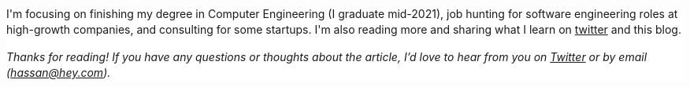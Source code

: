 I'm focusing on finishing my degree in Computer Engineering (I graduate mid-2021), job hunting for software engineering roles at high-growth companies, and consulting for some startups. I'm also reading more and sharing what I learn on [twitter](https://twitter.com/Nutlope) and this blog.

_Thanks for reading! If you have any questions or thoughts about the article, I’d love to hear from you on [Twitter](https://twitter.com/Nutlope) or by email (hassan@hey.com)._
